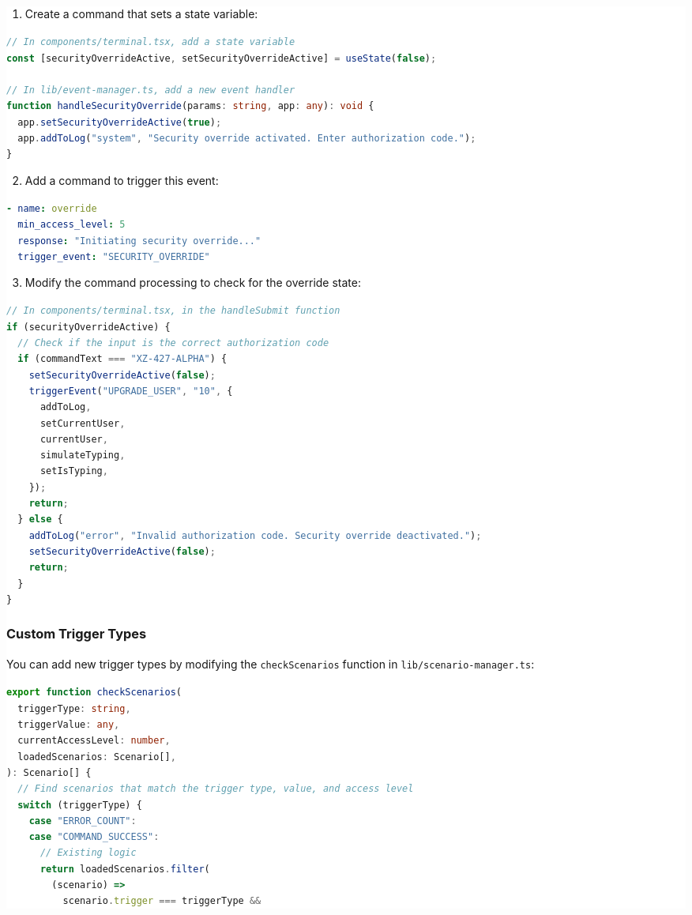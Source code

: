 1. Create a command that sets a state variable:


```typescript
// In components/terminal.tsx, add a state variable
const [securityOverrideActive, setSecurityOverrideActive] = useState(false);

// In lib/event-manager.ts, add a new event handler
function handleSecurityOverride(params: string, app: any): void {
  app.setSecurityOverrideActive(true);
  app.addToLog("system", "Security override activated. Enter authorization code.");
}
```

2. Add a command to trigger this event:


```yaml
- name: override
  min_access_level: 5
  response: "Initiating security override..."
  trigger_event: "SECURITY_OVERRIDE"
```

3. Modify the command processing to check for the override state:


```typescript
// In components/terminal.tsx, in the handleSubmit function
if (securityOverrideActive) {
  // Check if the input is the correct authorization code
  if (commandText === "XZ-427-ALPHA") {
    setSecurityOverrideActive(false);
    triggerEvent("UPGRADE_USER", "10", {
      addToLog,
      setCurrentUser,
      currentUser,
      simulateTyping,
      setIsTyping,
    });
    return;
  } else {
    addToLog("error", "Invalid authorization code. Security override deactivated.");
    setSecurityOverrideActive(false);
    return;
  }
}
```

### Custom Trigger Types

You can add new trigger types by modifying the `checkScenarios` function in `lib/scenario-manager.ts`:

```typescript
export function checkScenarios(
  triggerType: string,
  triggerValue: any,
  currentAccessLevel: number,
  loadedScenarios: Scenario[],
): Scenario[] {
  // Find scenarios that match the trigger type, value, and access level
  switch (triggerType) {
    case "ERROR_COUNT":
    case "COMMAND_SUCCESS":
      // Existing logic
      return loadedScenarios.filter(
        (scenario) =>
          scenario.trigger === triggerType && 
```